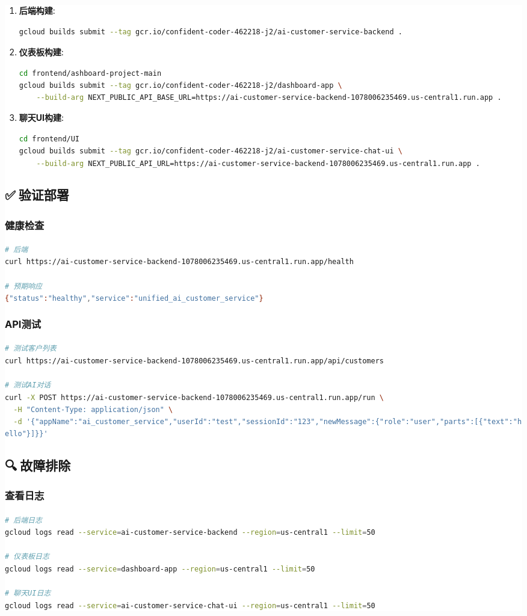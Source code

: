 1. **后端构建**:
   ```bash
   gcloud builds submit --tag gcr.io/confident-coder-462218-j2/ai-customer-service-backend .
   ```

2. **仪表板构建**:
   ```bash
   cd frontend/ashboard-project-main
   gcloud builds submit --tag gcr.io/confident-coder-462218-j2/dashboard-app \
       --build-arg NEXT_PUBLIC_API_BASE_URL=https://ai-customer-service-backend-1078006235469.us-central1.run.app .
   ```

3. **聊天UI构建**:
   ```bash
   cd frontend/UI
   gcloud builds submit --tag gcr.io/confident-coder-462218-j2/ai-customer-service-chat-ui \
       --build-arg NEXT_PUBLIC_API_URL=https://ai-customer-service-backend-1078006235469.us-central1.run.app .
   ```

## ✅ 验证部署

### 健康检查
```bash
# 后端
curl https://ai-customer-service-backend-1078006235469.us-central1.run.app/health

# 预期响应
{"status":"healthy","service":"unified_ai_customer_service"}
```

### API测试
```bash
# 测试客户列表
curl https://ai-customer-service-backend-1078006235469.us-central1.run.app/api/customers

# 测试AI对话
curl -X POST https://ai-customer-service-backend-1078006235469.us-central1.run.app/run \
  -H "Content-Type: application/json" \
  -d '{"appName":"ai_customer_service","userId":"test","sessionId":"123","newMessage":{"role":"user","parts":[{"text":"hello"}]}}'
```

## 🔍 故障排除

### 查看日志
```bash
# 后端日志
gcloud logs read --service=ai-customer-service-backend --region=us-central1 --limit=50

# 仪表板日志  
gcloud logs read --service=dashboard-app --region=us-central1 --limit=50

# 聊天UI日志
gcloud logs read --service=ai-customer-service-chat-ui --region=us-central1 --limit=50
```

